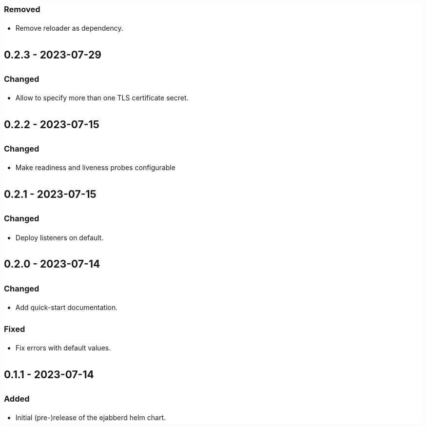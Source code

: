 ### Removed
- Remove reloader as dependency.

## 0.2.3 - 2023-07-29
### Changed
- Allow to specify more than one TLS certificate secret.

## 0.2.2 - 2023-07-15
### Changed
- Make readiness and liveness probes configurable

## 0.2.1 - 2023-07-15
### Changed
- Deploy listeners on default.

## 0.2.0 - 2023-07-14
### Changed
- Add quick-start documentation.

### Fixed
- Fix errors with default values.

## 0.1.1 - 2023-07-14
### Added
- Initial (pre-)release of the ejabberd helm chart.

[SemVer]: https://semver.org/spec/v2.0.0.html
